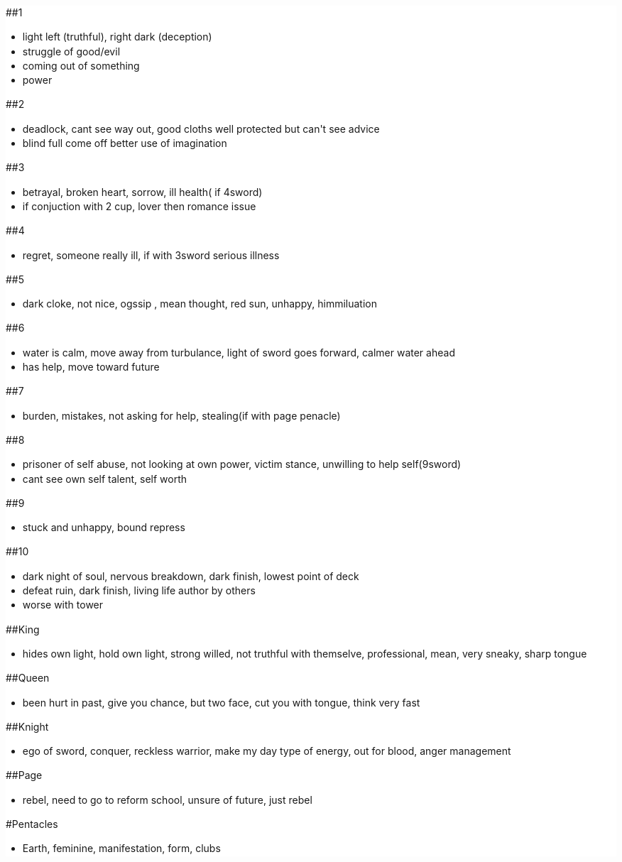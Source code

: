 ##1
- light left (truthful), right dark (deception)
- struggle of good/evil
- coming out of something
- power

##2
- deadlock, cant see way out, good cloths well protected but can't see advice
- blind full come off better use of imagination

##3
- betrayal, broken heart, sorrow, ill health( if 4sword)
- if conjuction with 2 cup, lover then romance issue

##4
- regret, someone really ill, if with 3sword serious illness

##5
- dark cloke, not nice, ogssip , mean thought, red sun, unhappy, himmiluation

##6
- water is calm, move away from turbulance, light of sword goes forward, calmer water ahead
- has help, move toward future

##7
- burden, mistakes, not asking for help, stealing(if with page penacle)

##8
- prisoner of self abuse, not looking at own power, victim stance, unwilling to help self(9sword)
- cant see own self talent, self worth

##9
- stuck and unhappy, bound repress

##10
- dark night of soul, nervous breakdown, dark finish, lowest point of deck
- defeat ruin, dark finish, living life author by others
- worse with tower


##King
- hides own light, hold own light, strong willed, not truthful with themselve, professional, mean, very sneaky, sharp tongue


##Queen
- been hurt in past, give you chance, but two face, cut you with tongue, think very fast


##Knight
- ego of sword, conquer, reckless warrior, make my day type of energy, out for blood, anger management 


##Page
- rebel, need to go to reform school, unsure of future, just rebel

#Pentacles
- Earth, feminine, manifestation, form, clubs
